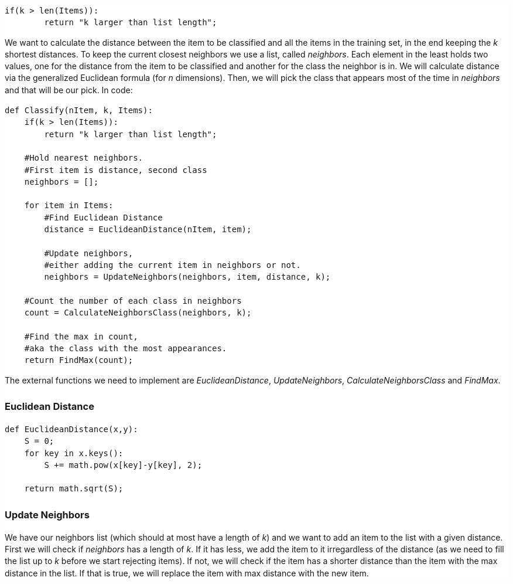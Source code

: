 <pre>
if(k > len(Items)):
        return "k larger than list length";
</pre>

We want to calculate the distance between the item to be classified and all the items in the training set, in the end keeping the <i>k</i> shortest distances. To keep the current closest neighbors we use a list, called <i>neighbors</i>. Each element in the least holds two values, one for the distance from the item to be classified and another for the class the neighbor is in. We will calculate distance via the generalized Euclidean formula (for <i>n</i> dimensions). Then, we will pick the class that appears most of the time in <i>neighbors</i> and that will be our pick. In code:

<pre>
def Classify(nItem, k, Items):
    if(k > len(Items)):
        return "k larger than list length";
    
    #Hold nearest neighbors.
    #First item is distance, second class
    neighbors = [];

    for item in Items:
        #Find Euclidean Distance
        distance = EuclideanDistance(nItem, item);

        #Update neighbors,
        #either adding the current item in neighbors or not.
        neighbors = UpdateNeighbors(neighbors, item, distance, k);

    #Count the number of each class in neighbors
    count = CalculateNeighborsClass(neighbors, k);

    #Find the max in count,
    #aka the class with the most appearances.
    return FindMax(count);
</pre>

The external functions we need to implement are <i>EuclideanDistance</i>, <i>UpdateNeighbors</i>, <i>CalculateNeighborsClass</i> and <i>FindMax</i>.

### Euclidean Distance

<pre>
def EuclideanDistance(x,y):
    S = 0;
    for key in x.keys():
        S += math.pow(x[key]-y[key], 2);

    return math.sqrt(S);
</pre>

### Update Neighbors

We have our neighbors list (which should at most have a length of <i>k</i>) and we want to add an item to the list with a given distance. First we will check if <i>neighbors</i> has a length of <i>k</i>. If it has less, we add the item to it irregardless of the distance (as we need to fill the list up to <i>k</i> before we start rejecting items). If not, we will check if the item has a shorter distance than the item with the max distance in the list. If that is true, we will replace the item with max distance with the new item.
